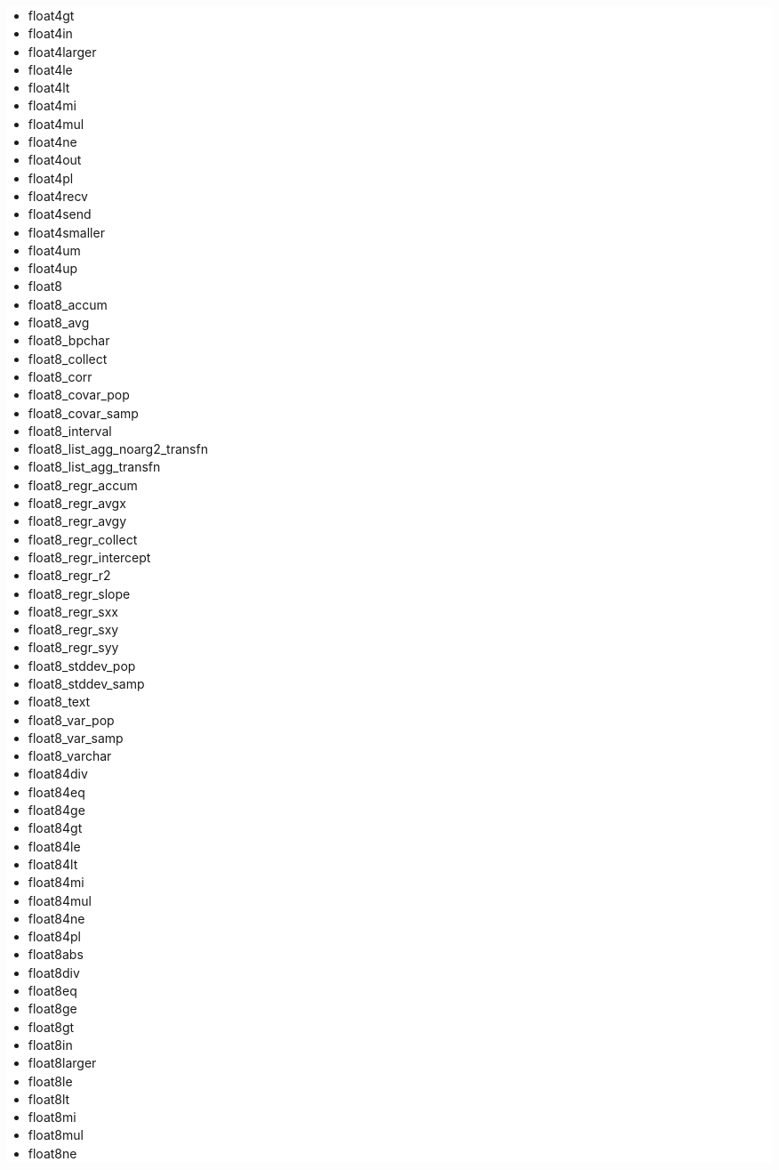 -   float4gt
-   float4in
-   float4larger
-   float4le
-   float4lt
-   float4mi
-   float4mul
-   float4ne
-   float4out
-   float4pl
-   float4recv
-   float4send
-   float4smaller
-   float4um
-   float4up
-   float8
-   float8\_accum
-   float8\_avg
-   float8\_bpchar
-   float8\_collect
-   float8\_corr
-   float8\_covar\_pop
-   float8\_covar\_samp
-   float8\_interval
-   float8\_list\_agg\_noarg2\_transfn
-   float8\_list\_agg\_transfn
-   float8\_regr\_accum
-   float8\_regr\_avgx
-   float8\_regr\_avgy
-   float8\_regr\_collect
-   float8\_regr\_intercept
-   float8\_regr\_r2
-   float8\_regr\_slope
-   float8\_regr\_sxx
-   float8\_regr\_sxy
-   float8\_regr\_syy
-   float8\_stddev\_pop
-   float8\_stddev\_samp
-   float8\_text
-   float8\_var\_pop
-   float8\_var\_samp
-   float8\_varchar
-   float84div
-   float84eq
-   float84ge
-   float84gt
-   float84le
-   float84lt
-   float84mi
-   float84mul
-   float84ne
-   float84pl
-   float8abs
-   float8div
-   float8eq
-   float8ge
-   float8gt
-   float8in
-   float8larger
-   float8le
-   float8lt
-   float8mi
-   float8mul
-   float8ne